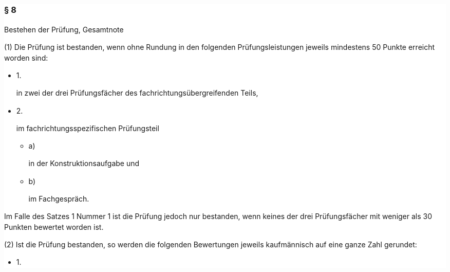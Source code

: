 <span id="BJNR115100994BJNE001200128.html"></span>

### § 8  
Bestehen der Prüfung, Gesamtnote

<div>

<div class="jnhtml">

<div>

<div class="jurAbsatz">

(1) Die Prüfung ist bestanden, wenn ohne Rundung in den folgenden
Prüfungsleistungen jeweils mindestens 50 Punkte erreicht worden sind:

  - 1\.
    
    <div>
    
    in zwei der drei Prüfungsfächer des fachrichtungsübergreifenden
    Teils,
    
    </div>

  - 2\.
    
    <div>
    
    im fachrichtungsspezifischen Prüfungsteil
    
      - a)
        
        <div>
        
        in der Konstruktionsaufgabe und
        
        </div>
    
      - b)
        
        <div>
        
        im Fachgespräch.
        
        </div>
    
    </div>

Im Falle des Satzes 1 Nummer 1 ist die Prüfung jedoch nur bestanden,
wenn keines der drei Prüfungsfächer mit weniger als 30 Punkten bewertet
worden ist.

</div>

<div class="jurAbsatz">

(2) Ist die Prüfung bestanden, so werden die folgenden Bewertungen
jeweils kaufmännisch auf eine ganze Zahl gerundet:

  - 1\.
    
    <div>
    